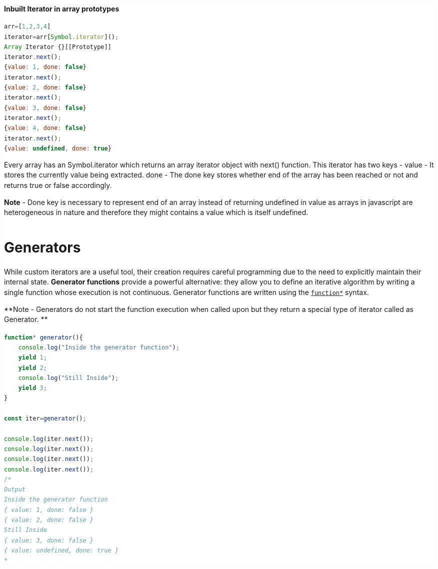 **Inbuilt Iterator in array prototypes**
```js 
arr=[1,2,3,4]
iterator=arr[Symbol.iterator]();   
Array Iterator {}[[Prototype]]
iterator.next();
{value: 1, done: false}
iterator.next();
{value: 2, done: false}
iterator.next();
{value: 3, done: false}
iterator.next();
{value: 4, done: false}
iterator.next();
{value: undefined, done: true}
```
Every array has an Symbol.iterator which returns an array iterator  object with next() function.
This iterator has two keys - 
value - It stores the currently value being extracted.
done - The done key stores whether end of the array has been reached or not and returns true or false accordingly.

**Note** - Done key is necessary to represent end of an array instead of returning undefined in value as arrays in javascript are heterogeneous in nature and therefore they might contains a value which is itself undefined.

# Generators

While custom iterators are a useful tool, their creation requires careful programming due to the need to explicitly maintain their internal state. **Generator functions** provide a powerful alternative: they allow you to define an iterative algorithm by writing a single function whose execution is not continuous. Generator functions are written using the [`function*`](https://developer.mozilla.org/en-US/docs/Web/JavaScript/Reference/Statements/function*) syntax.

**Note - Generators do not start the function execution when called upon but they return a special type of iterator called as Generator.
**

```js
function* generator(){
    console.log("Inside the generator function");
    yield 1;
    yield 2;
    console.log("Still Inside");
    yield 3;
}

const iter=generator();

console.log(iter.next());
console.log(iter.next());
console.log(iter.next());
console.log(iter.next());
/*
Output
Inside the generator function
{ value: 1, done: false }
{ value: 2, done: false }
Still Inside
{ value: 3, done: false }
{ value: undefined, done: true }
*
```
